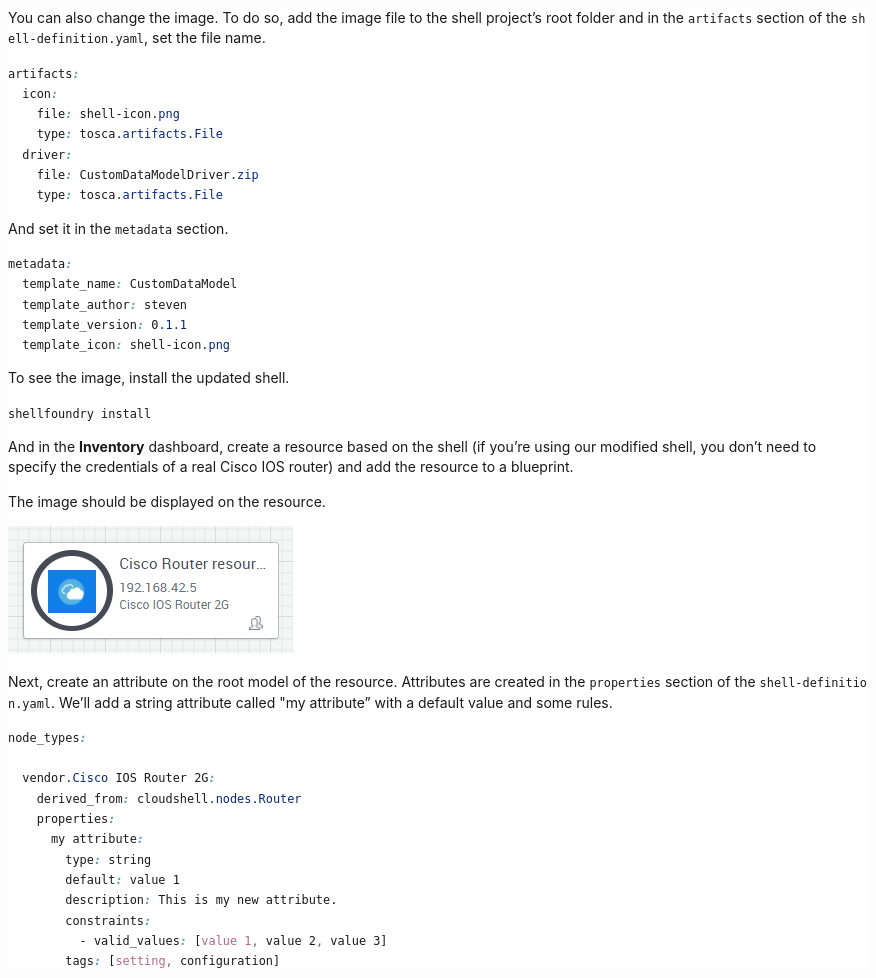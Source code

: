 You can also change the image. To do so, add the image file to the shell project’s root folder and in the `artifacts` section of the `shell-definition.yaml`, set the file name.

```css
artifacts:
  icon:
    file: shell-icon.png
    type: tosca.artifacts.File
  driver:
    file: CustomDataModelDriver.zip
    type: tosca.artifacts.File
```

And set it in the `metadata` section.

```css
metadata:
  template_name: CustomDataModel
  template_author: steven
  template_version: 0.1.1
  template_icon: shell-icon.png
```

To see the image, install the updated shell.

```python
shellfoundry install
```

And in the **Inventory** dashboard, create a resource based on the shell (if you’re using our modified shell, you don’t need to specify the credentials of a real Cisco IOS router) and add the resource to a blueprint.

The image should be displayed on the resource.

![](/Images/Devguide-shells/Customizing-Shells_2.png)

Next, create an attribute on the root model of the resource. Attributes are created in the `properties` section of the `shell-definition.yaml`. We’ll add a string attribute called "my attribute” with a default value and some rules.

```css
node_types:

  vendor.Cisco IOS Router 2G:
    derived_from: cloudshell.nodes.Router
    properties:
      my attribute:
        type: string
        default: value 1
        description: This is my new attribute.
        constraints:
          - valid_values: [value 1, value 2, value 3]
        tags: [setting, configuration]
```
